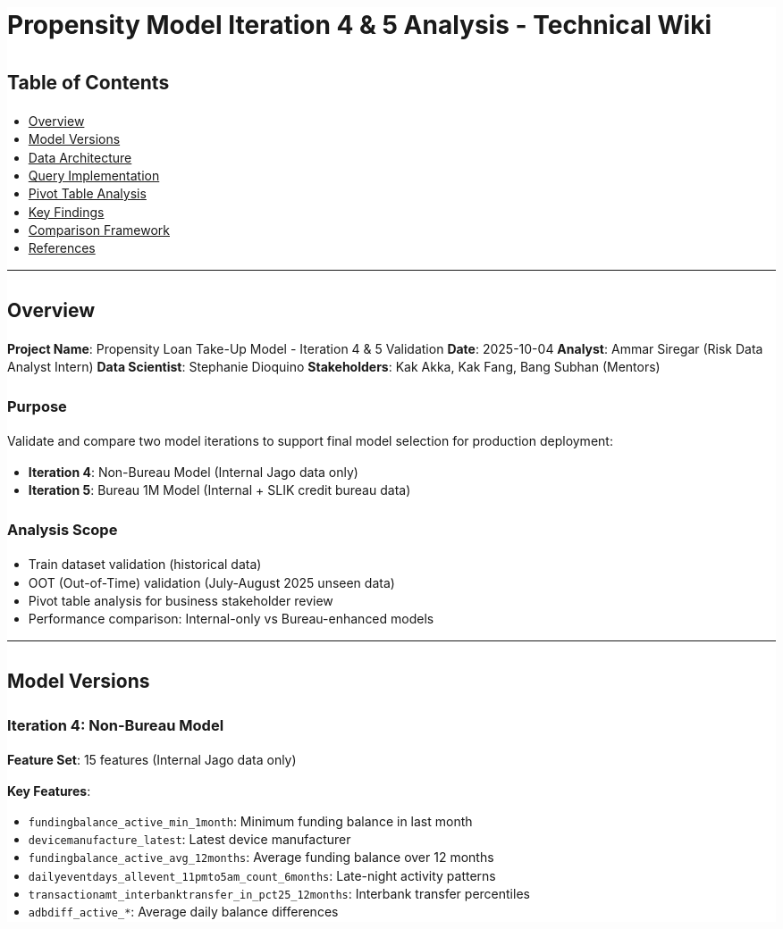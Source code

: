# Propensity Model Iteration 4 & 5 Analysis - Technical Wiki

## Table of Contents
- [Overview](#overview)
- [Model Versions](#model-versions)
- [Data Architecture](#data-architecture)
- [Query Implementation](#query-implementation)
- [Pivot Table Analysis](#pivot-table-analysis)
- [Key Findings](#key-findings)
- [Comparison Framework](#comparison-framework)
- [References](#references)

---

## Overview

**Project Name**: Propensity Loan Take-Up Model - Iteration 4 & 5 Validation
**Date**: 2025-10-04
**Analyst**: Ammar Siregar (Risk Data Analyst Intern)
**Data Scientist**: Stephanie Dioquino
**Stakeholders**: Kak Akka, Kak Fang, Bang Subhan (Mentors)

### Purpose
Validate and compare two model iterations to support final model selection for production deployment:
- **Iteration 4**: Non-Bureau Model (Internal Jago data only)
- **Iteration 5**: Bureau 1M Model (Internal + SLIK credit bureau data)

### Analysis Scope
- Train dataset validation (historical data)
- OOT (Out-of-Time) validation (July-August 2025 unseen data)
- Pivot table analysis for business stakeholder review
- Performance comparison: Internal-only vs Bureau-enhanced models

---

## Model Versions

### Iteration 4: Non-Bureau Model

**Feature Set**: 15 features (Internal Jago data only)

**Key Features**:
- `fundingbalance_active_min_1month`: Minimum funding balance in last month
- `devicemanufacture_latest`: Latest device manufacturer
- `fundingbalance_active_avg_12months`: Average funding balance over 12 months
- `dailyeventdays_allevent_11pmto5am_count_6months`: Late-night activity patterns
- `transactionamt_interbanktransfer_in_pct25_12months`: Interbank transfer percentiles
- `adbdiff_active_*`: Average daily balance differences
